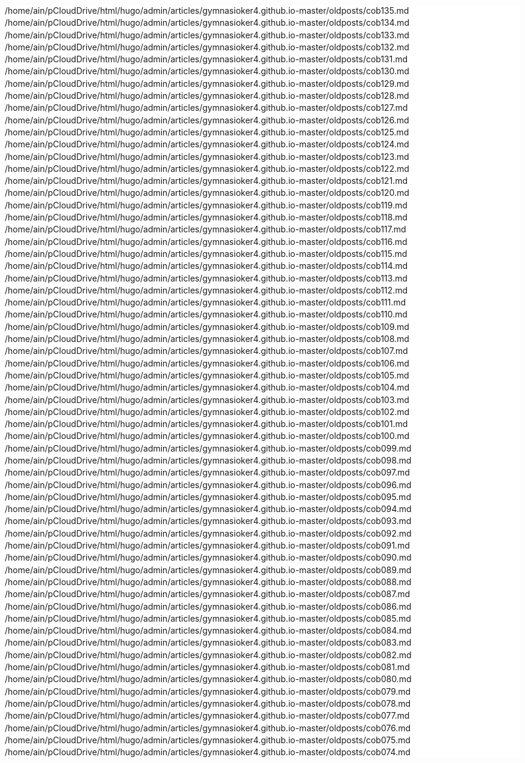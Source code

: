 /home/ain/pCloudDrive/html/hugo/admin/articles/gymnasioker4.github.io-master/oldposts/cob135.md
/home/ain/pCloudDrive/html/hugo/admin/articles/gymnasioker4.github.io-master/oldposts/cob134.md
/home/ain/pCloudDrive/html/hugo/admin/articles/gymnasioker4.github.io-master/oldposts/cob133.md
/home/ain/pCloudDrive/html/hugo/admin/articles/gymnasioker4.github.io-master/oldposts/cob132.md
/home/ain/pCloudDrive/html/hugo/admin/articles/gymnasioker4.github.io-master/oldposts/cob131.md
/home/ain/pCloudDrive/html/hugo/admin/articles/gymnasioker4.github.io-master/oldposts/cob130.md
/home/ain/pCloudDrive/html/hugo/admin/articles/gymnasioker4.github.io-master/oldposts/cob129.md
/home/ain/pCloudDrive/html/hugo/admin/articles/gymnasioker4.github.io-master/oldposts/cob128.md
/home/ain/pCloudDrive/html/hugo/admin/articles/gymnasioker4.github.io-master/oldposts/cob127.md
/home/ain/pCloudDrive/html/hugo/admin/articles/gymnasioker4.github.io-master/oldposts/cob126.md
/home/ain/pCloudDrive/html/hugo/admin/articles/gymnasioker4.github.io-master/oldposts/cob125.md
/home/ain/pCloudDrive/html/hugo/admin/articles/gymnasioker4.github.io-master/oldposts/cob124.md
/home/ain/pCloudDrive/html/hugo/admin/articles/gymnasioker4.github.io-master/oldposts/cob123.md
/home/ain/pCloudDrive/html/hugo/admin/articles/gymnasioker4.github.io-master/oldposts/cob122.md
/home/ain/pCloudDrive/html/hugo/admin/articles/gymnasioker4.github.io-master/oldposts/cob121.md
/home/ain/pCloudDrive/html/hugo/admin/articles/gymnasioker4.github.io-master/oldposts/cob120.md
/home/ain/pCloudDrive/html/hugo/admin/articles/gymnasioker4.github.io-master/oldposts/cob119.md
/home/ain/pCloudDrive/html/hugo/admin/articles/gymnasioker4.github.io-master/oldposts/cob118.md
/home/ain/pCloudDrive/html/hugo/admin/articles/gymnasioker4.github.io-master/oldposts/cob117.md
/home/ain/pCloudDrive/html/hugo/admin/articles/gymnasioker4.github.io-master/oldposts/cob116.md
/home/ain/pCloudDrive/html/hugo/admin/articles/gymnasioker4.github.io-master/oldposts/cob115.md
/home/ain/pCloudDrive/html/hugo/admin/articles/gymnasioker4.github.io-master/oldposts/cob114.md
/home/ain/pCloudDrive/html/hugo/admin/articles/gymnasioker4.github.io-master/oldposts/cob113.md
/home/ain/pCloudDrive/html/hugo/admin/articles/gymnasioker4.github.io-master/oldposts/cob112.md
/home/ain/pCloudDrive/html/hugo/admin/articles/gymnasioker4.github.io-master/oldposts/cob111.md
/home/ain/pCloudDrive/html/hugo/admin/articles/gymnasioker4.github.io-master/oldposts/cob110.md
/home/ain/pCloudDrive/html/hugo/admin/articles/gymnasioker4.github.io-master/oldposts/cob109.md
/home/ain/pCloudDrive/html/hugo/admin/articles/gymnasioker4.github.io-master/oldposts/cob108.md
/home/ain/pCloudDrive/html/hugo/admin/articles/gymnasioker4.github.io-master/oldposts/cob107.md
/home/ain/pCloudDrive/html/hugo/admin/articles/gymnasioker4.github.io-master/oldposts/cob106.md
/home/ain/pCloudDrive/html/hugo/admin/articles/gymnasioker4.github.io-master/oldposts/cob105.md
/home/ain/pCloudDrive/html/hugo/admin/articles/gymnasioker4.github.io-master/oldposts/cob104.md
/home/ain/pCloudDrive/html/hugo/admin/articles/gymnasioker4.github.io-master/oldposts/cob103.md
/home/ain/pCloudDrive/html/hugo/admin/articles/gymnasioker4.github.io-master/oldposts/cob102.md
/home/ain/pCloudDrive/html/hugo/admin/articles/gymnasioker4.github.io-master/oldposts/cob101.md
/home/ain/pCloudDrive/html/hugo/admin/articles/gymnasioker4.github.io-master/oldposts/cob100.md
/home/ain/pCloudDrive/html/hugo/admin/articles/gymnasioker4.github.io-master/oldposts/cob099.md
/home/ain/pCloudDrive/html/hugo/admin/articles/gymnasioker4.github.io-master/oldposts/cob098.md
/home/ain/pCloudDrive/html/hugo/admin/articles/gymnasioker4.github.io-master/oldposts/cob097.md
/home/ain/pCloudDrive/html/hugo/admin/articles/gymnasioker4.github.io-master/oldposts/cob096.md
/home/ain/pCloudDrive/html/hugo/admin/articles/gymnasioker4.github.io-master/oldposts/cob095.md
/home/ain/pCloudDrive/html/hugo/admin/articles/gymnasioker4.github.io-master/oldposts/cob094.md
/home/ain/pCloudDrive/html/hugo/admin/articles/gymnasioker4.github.io-master/oldposts/cob093.md
/home/ain/pCloudDrive/html/hugo/admin/articles/gymnasioker4.github.io-master/oldposts/cob092.md
/home/ain/pCloudDrive/html/hugo/admin/articles/gymnasioker4.github.io-master/oldposts/cob091.md
/home/ain/pCloudDrive/html/hugo/admin/articles/gymnasioker4.github.io-master/oldposts/cob090.md
/home/ain/pCloudDrive/html/hugo/admin/articles/gymnasioker4.github.io-master/oldposts/cob089.md
/home/ain/pCloudDrive/html/hugo/admin/articles/gymnasioker4.github.io-master/oldposts/cob088.md
/home/ain/pCloudDrive/html/hugo/admin/articles/gymnasioker4.github.io-master/oldposts/cob087.md
/home/ain/pCloudDrive/html/hugo/admin/articles/gymnasioker4.github.io-master/oldposts/cob086.md
/home/ain/pCloudDrive/html/hugo/admin/articles/gymnasioker4.github.io-master/oldposts/cob085.md
/home/ain/pCloudDrive/html/hugo/admin/articles/gymnasioker4.github.io-master/oldposts/cob084.md
/home/ain/pCloudDrive/html/hugo/admin/articles/gymnasioker4.github.io-master/oldposts/cob083.md
/home/ain/pCloudDrive/html/hugo/admin/articles/gymnasioker4.github.io-master/oldposts/cob082.md
/home/ain/pCloudDrive/html/hugo/admin/articles/gymnasioker4.github.io-master/oldposts/cob081.md
/home/ain/pCloudDrive/html/hugo/admin/articles/gymnasioker4.github.io-master/oldposts/cob080.md
/home/ain/pCloudDrive/html/hugo/admin/articles/gymnasioker4.github.io-master/oldposts/cob079.md
/home/ain/pCloudDrive/html/hugo/admin/articles/gymnasioker4.github.io-master/oldposts/cob078.md
/home/ain/pCloudDrive/html/hugo/admin/articles/gymnasioker4.github.io-master/oldposts/cob077.md
/home/ain/pCloudDrive/html/hugo/admin/articles/gymnasioker4.github.io-master/oldposts/cob076.md
/home/ain/pCloudDrive/html/hugo/admin/articles/gymnasioker4.github.io-master/oldposts/cob075.md
/home/ain/pCloudDrive/html/hugo/admin/articles/gymnasioker4.github.io-master/oldposts/cob074.md